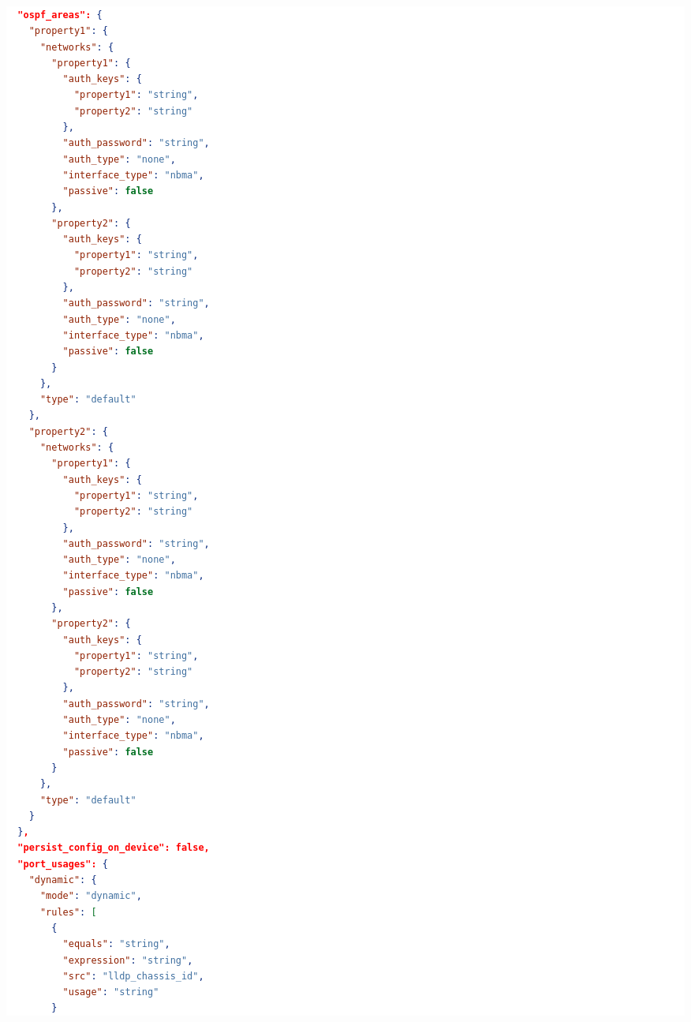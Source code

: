 ```json
  "ospf_areas": {
    "property1": {
      "networks": {
        "property1": {
          "auth_keys": {
            "property1": "string",
            "property2": "string"
          },
          "auth_password": "string",
          "auth_type": "none",
          "interface_type": "nbma",
          "passive": false
        },
        "property2": {
          "auth_keys": {
            "property1": "string",
            "property2": "string"
          },
          "auth_password": "string",
          "auth_type": "none",
          "interface_type": "nbma",
          "passive": false
        }
      },
      "type": "default"
    },
    "property2": {
      "networks": {
        "property1": {
          "auth_keys": {
            "property1": "string",
            "property2": "string"
          },
          "auth_password": "string",
          "auth_type": "none",
          "interface_type": "nbma",
          "passive": false
        },
        "property2": {
          "auth_keys": {
            "property1": "string",
            "property2": "string"
          },
          "auth_password": "string",
          "auth_type": "none",
          "interface_type": "nbma",
          "passive": false
        }
      },
      "type": "default"
    }
  },
  "persist_config_on_device": false,
  "port_usages": {
    "dynamic": {
      "mode": "dynamic",
      "rules": [
        {
          "equals": "string",
          "expression": "string",
          "src": "lldp_chassis_id",
          "usage": "string"
        }
```